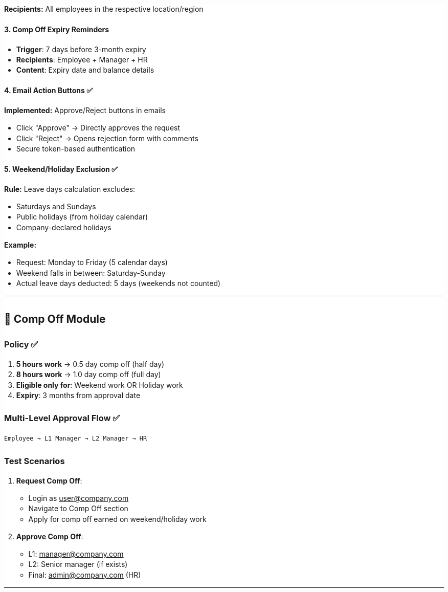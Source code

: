 **Recipients:** All employees in the respective location/region

#### 3. Comp Off Expiry Reminders
- **Trigger**: 7 days before 3-month expiry
- **Recipients**: Employee + Manager + HR
- **Content**: Expiry date and balance details

#### 4. Email Action Buttons ✅
**Implemented:** Approve/Reject buttons in emails

- Click "Approve" → Directly approves the request
- Click "Reject" → Opens rejection form with comments
- Secure token-based authentication

#### 5. Weekend/Holiday Exclusion ✅
**Rule:** Leave days calculation excludes:
- Saturdays and Sundays
- Public holidays (from holiday calendar)
- Company-declared holidays

**Example:**
- Request: Monday to Friday (5 calendar days)
- Weekend falls in between: Saturday-Sunday
- Actual leave days deducted: 5 days (weekends not counted)

---

## 💼 Comp Off Module

### Policy ✅
1. **5 hours work** → 0.5 day comp off (half day)
2. **8 hours work** → 1.0 day comp off (full day)
3. **Eligible only for**: Weekend work OR Holiday work
4. **Expiry**: 3 months from approval date

### Multi-Level Approval Flow ✅
```
Employee → L1 Manager → L2 Manager → HR
```

### Test Scenarios
1. **Request Comp Off**:
   - Login as user@company.com
   - Navigate to Comp Off section
   - Apply for comp off earned on weekend/holiday work

2. **Approve Comp Off**:
   - L1: manager@company.com
   - L2: Senior manager (if exists)
   - Final: admin@company.com (HR)

---
